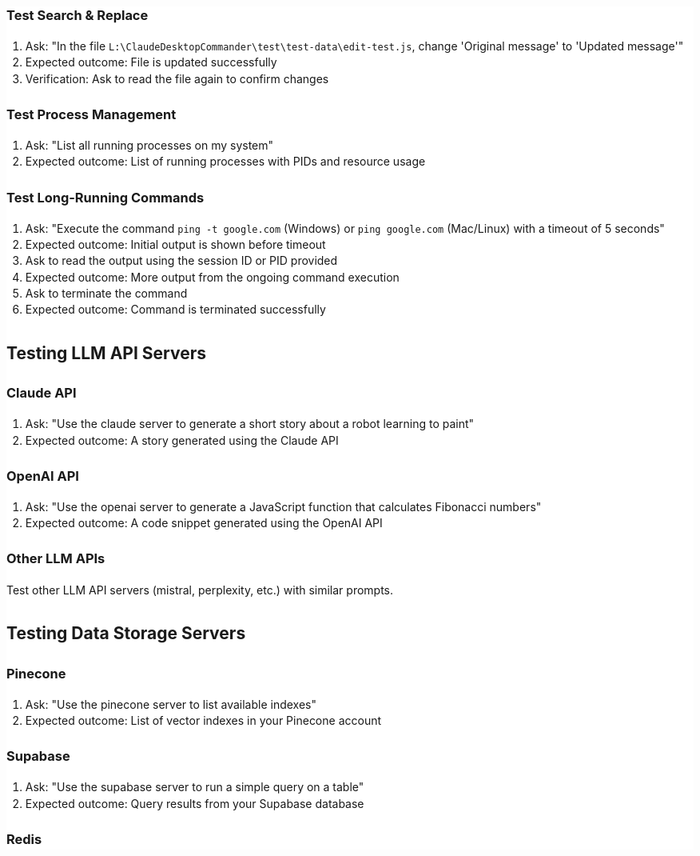 ### Test Search & Replace

1. Ask: "In the file `L:\ClaudeDesktopCommander\test\test-data\edit-test.js`, change 'Original message' to 'Updated message'"
2. Expected outcome: File is updated successfully
3. Verification: Ask to read the file again to confirm changes

### Test Process Management

1. Ask: "List all running processes on my system"
2. Expected outcome: List of running processes with PIDs and resource usage

### Test Long-Running Commands

1. Ask: "Execute the command `ping -t google.com` (Windows) or `ping google.com` (Mac/Linux) with a timeout of 5 seconds"
2. Expected outcome: Initial output is shown before timeout
3. Ask to read the output using the session ID or PID provided
4. Expected outcome: More output from the ongoing command execution
5. Ask to terminate the command
6. Expected outcome: Command is terminated successfully

## Testing LLM API Servers

### Claude API

1. Ask: "Use the claude server to generate a short story about a robot learning to paint"
2. Expected outcome: A story generated using the Claude API

### OpenAI API

1. Ask: "Use the openai server to generate a JavaScript function that calculates Fibonacci numbers"
2. Expected outcome: A code snippet generated using the OpenAI API

### Other LLM APIs

Test other LLM API servers (mistral, perplexity, etc.) with similar prompts.

## Testing Data Storage Servers

### Pinecone

1. Ask: "Use the pinecone server to list available indexes"
2. Expected outcome: List of vector indexes in your Pinecone account

### Supabase

1. Ask: "Use the supabase server to run a simple query on a table"
2. Expected outcome: Query results from your Supabase database

### Redis
